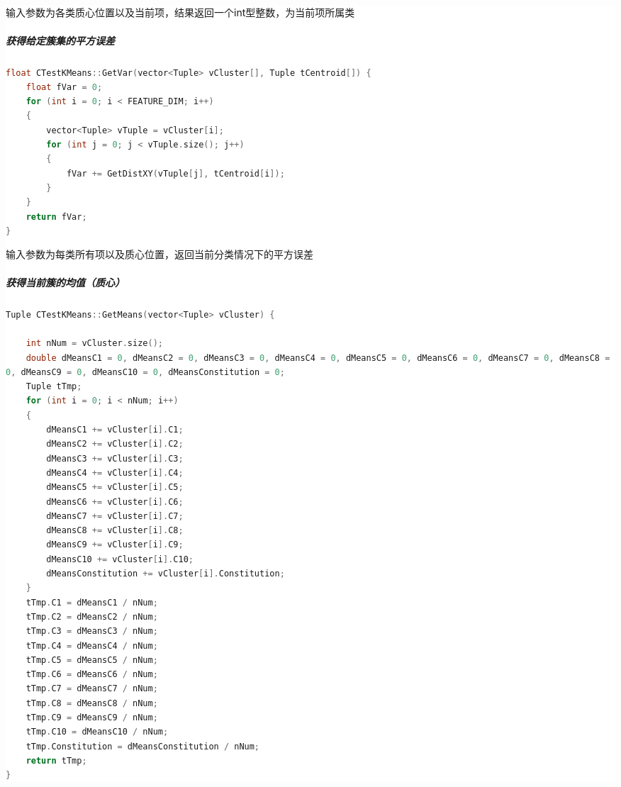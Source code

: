 输入参数为各类质心位置以及当前项，结果返回一个int型整数，为当前项所属类



##### 获得给定簇集的平方误差

```c++
float CTestKMeans::GetVar(vector<Tuple> vCluster[], Tuple tCentroid[]) {
	float fVar = 0;
	for (int i = 0; i < FEATURE_DIM; i++)
	{
		vector<Tuple> vTuple = vCluster[i];
		for (int j = 0; j < vTuple.size(); j++)
		{
			fVar += GetDistXY(vTuple[j], tCentroid[i]);
		}
	}
	return fVar;
}
```

输入参数为每类所有项以及质心位置，返回当前分类情况下的平方误差



##### 获得当前簇的均值（质心）

```c++
Tuple CTestKMeans::GetMeans(vector<Tuple> vCluster) {

	int nNum = vCluster.size();
	double dMeansC1 = 0, dMeansC2 = 0, dMeansC3 = 0, dMeansC4 = 0, dMeansC5 = 0, dMeansC6 = 0, dMeansC7 = 0, dMeansC8 = 0, dMeansC9 = 0, dMeansC10 = 0, dMeansConstitution = 0;
	Tuple tTmp;
	for (int i = 0; i < nNum; i++)
	{
		dMeansC1 += vCluster[i].C1;
		dMeansC2 += vCluster[i].C2;
		dMeansC3 += vCluster[i].C3;
		dMeansC4 += vCluster[i].C4;
		dMeansC5 += vCluster[i].C5;
		dMeansC6 += vCluster[i].C6;
		dMeansC7 += vCluster[i].C7;
		dMeansC8 += vCluster[i].C8;
		dMeansC9 += vCluster[i].C9;
		dMeansC10 += vCluster[i].C10;
		dMeansConstitution += vCluster[i].Constitution;
	}
	tTmp.C1 = dMeansC1 / nNum;
	tTmp.C2 = dMeansC2 / nNum;
	tTmp.C3 = dMeansC3 / nNum;
	tTmp.C4 = dMeansC4 / nNum;
	tTmp.C5 = dMeansC5 / nNum;
	tTmp.C6 = dMeansC6 / nNum;
	tTmp.C7 = dMeansC7 / nNum;
	tTmp.C8 = dMeansC8 / nNum;
	tTmp.C9 = dMeansC9 / nNum;
	tTmp.C10 = dMeansC10 / nNum;
	tTmp.Constitution = dMeansConstitution / nNum;
	return tTmp;
}
```
